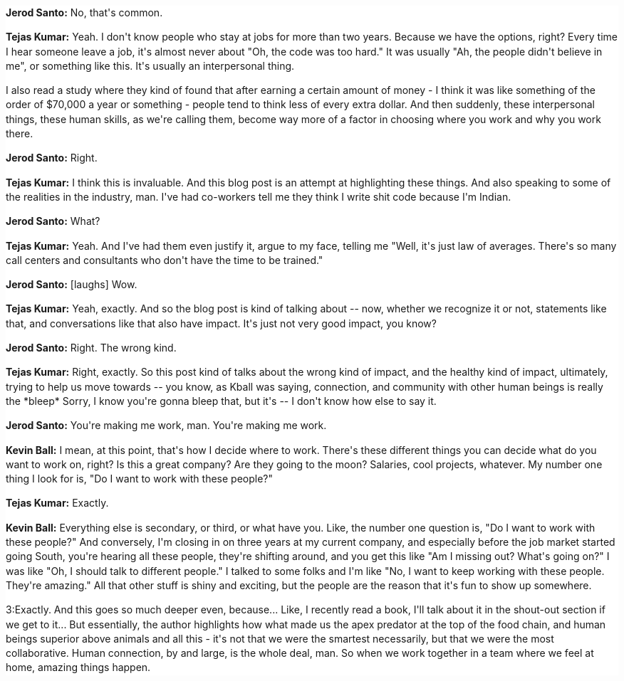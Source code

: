 **Jerod Santo:** No, that's common.

**Tejas Kumar:** Yeah. I don't know people who stay at jobs for more than two years. Because we have the options, right? Every time I hear someone leave a job, it's almost never about "Oh, the code was too hard." It was usually "Ah, the people didn't believe in me", or something like this. It's usually an interpersonal thing.

I also read a study where they kind of found that after earning a certain amount of money - I think it was like something of the order of $70,000 a year or something - people tend to think less of every extra dollar. And then suddenly, these interpersonal things, these human skills, as we're calling them, become way more of a factor in choosing where you work and why you work there.

**Jerod Santo:** Right.

**Tejas Kumar:** I think this is invaluable. And this blog post is an attempt at highlighting these things. And also speaking to some of the realities in the industry, man. I've had co-workers tell me they think I write shit code because I'm Indian.

**Jerod Santo:** What?

**Tejas Kumar:** Yeah. And I've had them even justify it, argue to my face, telling me "Well, it's just law of averages. There's so many call centers and consultants who don't have the time to be trained."

**Jerod Santo:** \[laughs\] Wow.

**Tejas Kumar:** Yeah, exactly. And so the blog post is kind of talking about -- now, whether we recognize it or not, statements like that, and conversations like that also have impact. It's just not very good impact, you know?

**Jerod Santo:** Right. The wrong kind.

**Tejas Kumar:** Right, exactly. So this post kind of talks about the wrong kind of impact, and the healthy kind of impact, ultimately, trying to help us move towards -- you know, as Kball was saying, connection, and community with other human beings is really the \*bleep\* Sorry, I know you're gonna bleep that, but it's -- I don't know how else to say it.

**Jerod Santo:** You're making me work, man. You're making me work.

**Kevin Ball:** I mean, at this point, that's how I decide where to work. There's these different things you can decide what do you want to work on, right? Is this a great company? Are they going to the moon? Salaries, cool projects, whatever. My number one thing I look for is, "Do I want to work with these people?"

**Tejas Kumar:** Exactly.

**Kevin Ball:** Everything else is secondary, or third, or what have you. Like, the number one question is, "Do I want to work with these people?" And conversely, I'm closing in on three years at my current company, and especially before the job market started going South, you're hearing all these people, they're shifting around, and you get this like "Am I missing out? What's going on?" I was like "Oh, I should talk to different people." I talked to some folks and I'm like "No, I want to keep working with these people. They're amazing." All that other stuff is shiny and exciting, but the people are the reason that it's fun to show up somewhere.

3:Exactly. And this goes so much deeper even, because... Like, I recently read a book, I'll talk about it in the shout-out section if we get to it... But essentially, the author highlights how what made us the apex predator at the top of the food chain, and human beings superior above animals and all this - it's not that we were the smartest necessarily, but that we were the most collaborative. Human connection, by and large, is the whole deal, man. So when we work together in a team where we feel at home, amazing things happen.
